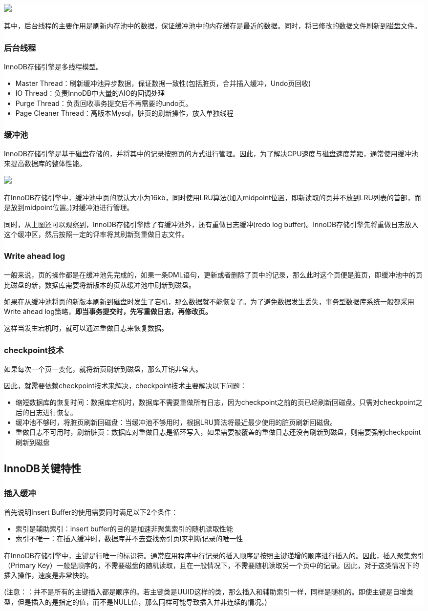 ![](https://tva1.sinaimg.cn/large/008i3skNly1gq5g2vkk5fj30w00jpdgj.jpg)

其中，后台线程的主要作用是刷新内存池中的数据，保证缓冲池中的内存缓存是最近的数据。同时，将已修改的数据文件刷新到磁盘文件。

### 后台线程

InnoDB存储引擎是多线程模型。

- Master Thread：刷新缓冲池异步数据，保证数据一致性(包括脏页，合并插入缓冲，Undo页回收)
- IO Thread：负责InnoDB中大量的AIO的回调处理
- Purge Thread：负责回收事务提交后不再需要的undo页。
- Page Cleaner Thread：高版本Mysql，脏页的刷新操作，放入单独线程

### 缓冲池

InnoDB存储引擎是基于磁盘存储的，并将其中的记录按照页的方式进行管理。因此，为了解决CPU速度与磁盘速度差距，通常使用缓冲池来提高数据库的整体性能。

![](https://tva1.sinaimg.cn/large/008i3skNly1gq5gmjrhkpj30w00d4aax.jpg)

在InnoDB存储引擎中，缓冲池中页的默认大小为16kb，同时使用LRU算法(加入midpoint位置，即新读取的页并不放到LRU列表的首部，而是放到midpoint位置。)对缓冲池进行管理。

同时，从上图还可以观察到，InnoDB存储引擎除了有缓冲池外，还有重做日志缓冲(redo log buffer)。InnoDB存储引擎先将重做日志放入这个缓冲区，然后按照一定的评率将其刷新到重做日志文件。

### Write ahead log

一般来说，页的操作都是在缓冲池先完成的，如果一条DML语句，更新或者删除了页中的记录，那么此时这个页便是脏页，即缓冲池中的页比磁盘的新，数据库需要将新版本的页从缓冲池中刷新到磁盘。

如果在从缓冲池将页的新版本刷新到磁盘时发生了宕机，那么数据就不能恢复了。为了避免数据发生丢失，事务型数据库系统一般都采用Write ahead log策略，**即当事务提交时，先写重做日志，再修改页。**

这样当发生宕机时，就可以通过重做日志来恢复数据。

### checkpoint技术

如果每次一个页一变化，就将新页刷新到磁盘，那么开销非常大。

因此，就需要依赖checkpoint技术来解决，checkpoint技术主要解决以下问题：

- 缩短数据库的恢复时间：数据库宕机时，数据库不需要重做所有日志，因为checkpoint之前的页已经刷新回磁盘。只需对checkpoint之后的日志进行恢复。
- 缓冲池不够时，将脏页刷新回磁盘：当缓冲池不够用时，根据LRU算法将最近最少使用的脏页刷新回磁盘。
- 重做日志不可用时，刷新脏页：数据库对重做日志是循环写入，如果需要被覆盖的重做日志还没有刷新到磁盘，则需要强制checkpoint刷新到磁盘

## InnoDB关键特性

### 插入缓冲

首先说明Insert Buffer的使用需要同时满足以下2个条件：

- 索引是辅助索引：insert buffer的目的是加速非聚集索引的随机读取性能
- 索引不唯一：在插入缓冲时，数据库并不去查找索引页l来判断记录的唯一性

在InnoDB存储引擎中，主键是行唯一的标识符。通常应用程序中行记录的插入顺序是按照主键递增的顺序进行插入的。因此，插入聚集索引（Primary Key）一般是顺序的，不需要磁盘的随机读取，且在一般情况下，不需要随机读取另一个页中的记录。因此，对于这类情况下的插入操作，速度是非常快的。

(注意：：并不是所有的主键插入都是顺序的。若主键类是UUID这样的类，那么插入和辅助索引一样，同样是随机的。即使主键是自增类型，但是插入的是指定的值，而不是NULL值，那么同样可能导致插入并非连续的情况。)

